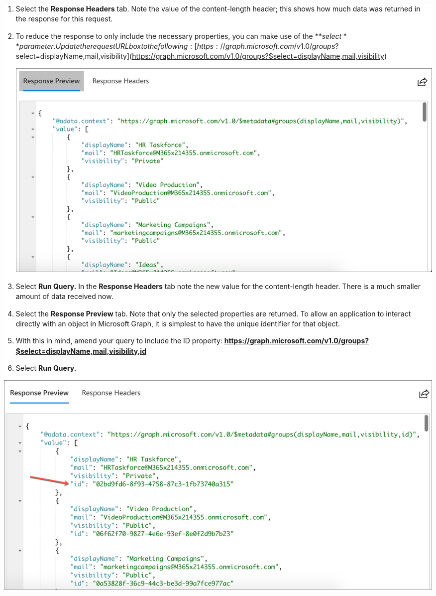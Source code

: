 1. Select the **Response Headers** tab. Note the value of the content-length header; this shows how much data was returned in the response for this request.

1. To reduce the response to only include the necessary properties, you can make use of the **$select** parameter. Update the request URL box to the following: [https://graph.microsoft.com/v1.0/groups?$select=displayName,mail,visibility](https://graph.microsoft.com/v1.0/groups?$select=displayName,mail,visibility)

    ![Select Azure Active Directory in the left-hand navigation](../../Linked_Image_Files/use_select_to_retrieve_object_properties_image_2.png)

1. Select **Run Query.** In the **Response Headers** tab note the new value for the content-length header. There is a much smaller amount of data received now.

1. Select the **Response Preview** tab. Note that only the selected properties are returned. To allow an application to interact directly with an object in Microsoft Graph, it is simplest to have the unique identifier for that object.

1. With this in mind, amend your query to include the ID property: **https://graph.microsoft.com/v1.0/groups?$select=displayName,mail,visibility,id**

1. Select **Run Query**.

![Select Azure Active Directory in the left-hand navigation](../../Linked_Image_Files/use_select_to_retrieve_object_properties_image_3.png)
